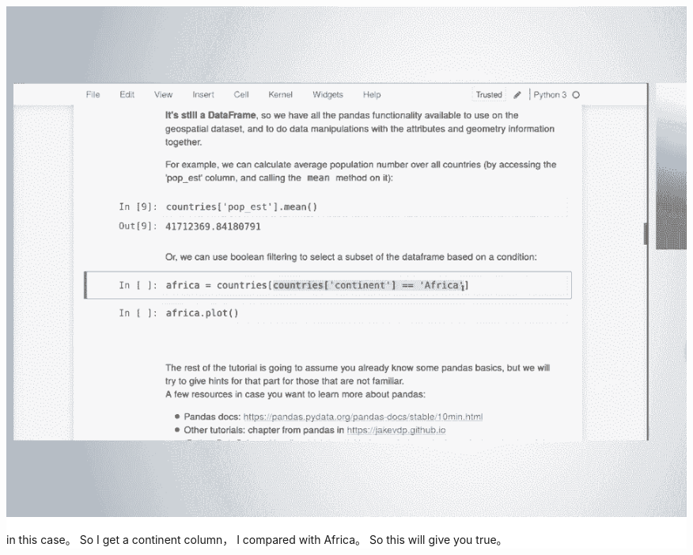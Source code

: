 ![](img/81e8c90c191b11ba7052bce0b0522fb5_52.png)

 in this case。 So I get a continent column， I compared with Africa。 So this will give you true。


